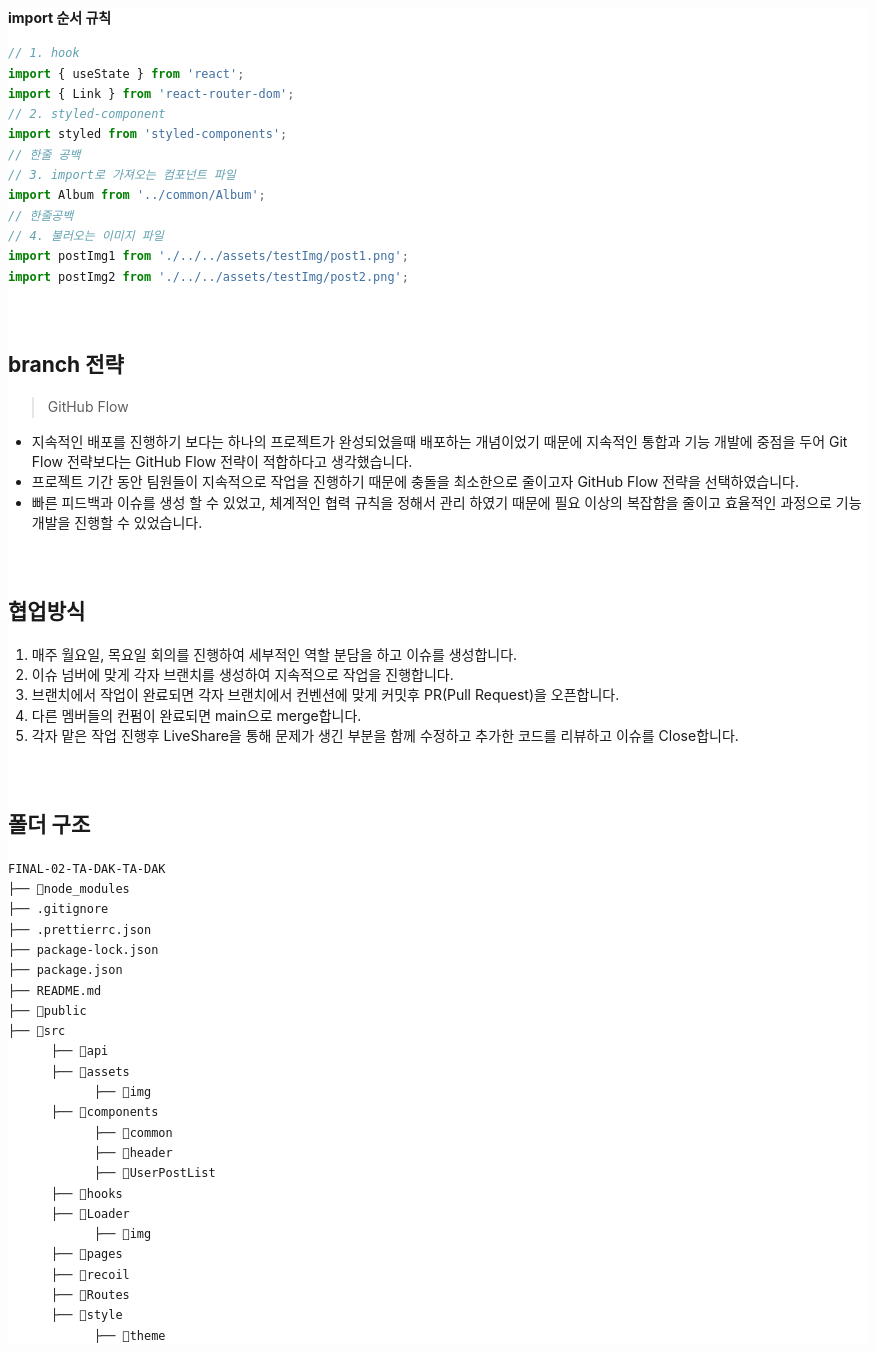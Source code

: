 **import 순서 규칙**
```jsx
// 1. hook
import { useState } from 'react';
import { Link } from 'react-router-dom';
// 2. styled-component
import styled from 'styled-components';
// 한줄 공백
// 3. import로 가져오는 컴포넌트 파일
import Album from '../common/Album';
// 한줄공백
// 4. 불러오는 이미지 파일
import postImg1 from './../../assets/testImg/post1.png';
import postImg2 from './../../assets/testImg/post2.png';
```

<br />

## branch 전략
> GitHub Flow
- 지속적인 배포를 진행하기 보다는 하나의 프로젝트가 완성되었을때 배포하는 개념이었기 때문에 지속적인 통합과 기능 개발에 중점을 두어 Git Flow 전략보다는 GitHub Flow 전략이 적합하다고 생각했습니다.
- 프로젝트 기간 동안 팀원들이 지속적으로 작업을 진행하기 때문에 충돌을 최소한으로 줄이고자 GitHub Flow 전략을 선택하였습니다. 
- 빠른 피드백과 이슈를 생성 할 수 있었고, 체계적인 협력 규칙을 정해서 관리 하였기 때문에 필요 이상의 복잡함을 줄이고 효율적인 과정으로 기능개발을 진행할 수 있었습니다.

<br />

## 협업방식
1. 매주 월요일, 목요일 회의를 진행하여 세부적인 역할 분담을 하고 이슈를 생성합니다.
2. 이슈 넘버에 맞게 각자 브랜치를 생성하여 지속적으로 작업을 진행합니다.
3. 브랜치에서 작업이 완료되면 각자 브랜치에서 컨벤션에 맞게 커밋후 PR(Pull Request)을 오픈합니다.
4. 다른 멤버들의 컨펌이 완료되면 main으로 merge합니다.
5. 각자 맡은 작업 진행후 LiveShare을 통해 문제가 생긴 부분을 함께 수정하고 추가한 코드를 리뷰하고 이슈를 Close합니다.

<br />

## 폴더 구조 

```
FINAL-02-TA-DAK-TA-DAK
├── 📁node_modules
├── .gitignore
├── .prettierrc.json
├── package-lock.json
├── package.json
├── README.md
├── 📁public
├── 📂src
      ├── 📁api
      ├── 📂assets
            ├── 📁img
      ├── 📂components
            ├── 📁common
            ├── 📁header
            ├── 📁UserPostList
      ├── 📁hooks
      ├── 📂Loader
            ├── 📁img
      ├── 📁pages
      ├── 📁recoil
      ├── 📁Routes
      ├── 📂style
            ├── 📁theme
```
